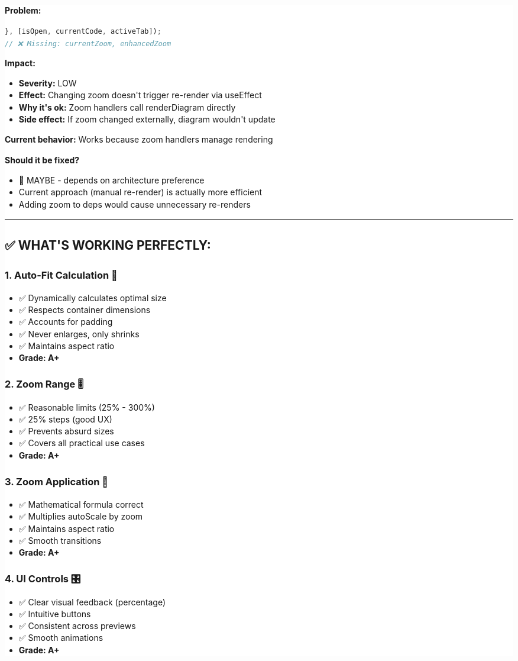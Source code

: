 **Problem:**
```typescript
}, [isOpen, currentCode, activeTab]);
// ❌ Missing: currentZoom, enhancedZoom
```

**Impact:**
- **Severity:** LOW
- **Effect:** Changing zoom doesn't trigger re-render via useEffect
- **Why it's ok:** Zoom handlers call renderDiagram directly
- **Side effect:** If zoom changed externally, diagram wouldn't update

**Current behavior:** Works because zoom handlers manage rendering

**Should it be fixed?**
- 🤔 MAYBE - depends on architecture preference
- Current approach (manual re-render) is actually more efficient
- Adding zoom to deps would cause unnecessary re-renders

---

## ✅ **WHAT'S WORKING PERFECTLY:**

### **1. Auto-Fit Calculation** 📐
- ✅ Dynamically calculates optimal size
- ✅ Respects container dimensions
- ✅ Accounts for padding
- ✅ Never enlarges, only shrinks
- ✅ Maintains aspect ratio
- **Grade: A+**

### **2. Zoom Range** 🎚️
- ✅ Reasonable limits (25% - 300%)
- ✅ 25% steps (good UX)
- ✅ Prevents absurd sizes
- ✅ Covers all practical use cases
- **Grade: A+**

### **3. Zoom Application** 🔢
- ✅ Mathematical formula correct
- ✅ Multiplies autoScale by zoom
- ✅ Maintains aspect ratio
- ✅ Smooth transitions
- **Grade: A+**

### **4. UI Controls** 🎛️
- ✅ Clear visual feedback (percentage)
- ✅ Intuitive buttons
- ✅ Consistent across previews
- ✅ Smooth animations
- **Grade: A+**
